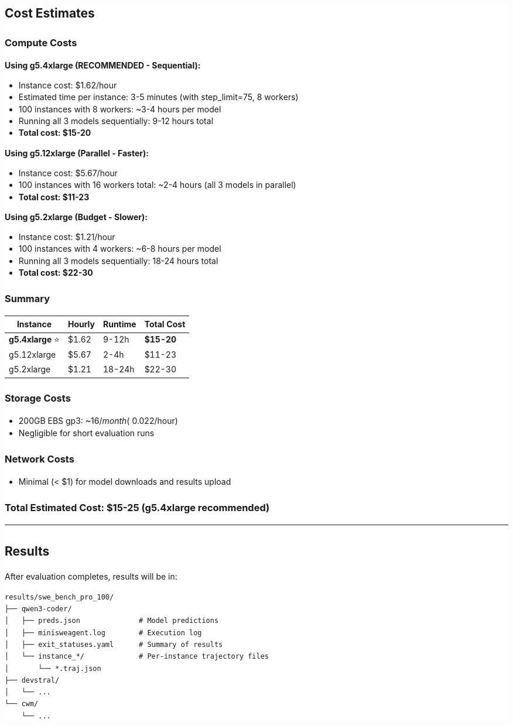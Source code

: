 ## Cost Estimates

### Compute Costs

**Using g5.4xlarge (RECOMMENDED - Sequential):**
- Instance cost: $1.62/hour
- Estimated time per instance: 3-5 minutes (with step_limit=75, 8 workers)
- 100 instances with 8 workers: ~3-4 hours per model
- Running all 3 models sequentially: 9-12 hours total
- **Total cost: $15-20**

**Using g5.12xlarge (Parallel - Faster):**
- Instance cost: $5.67/hour
- 100 instances with 16 workers total: ~2-4 hours (all 3 models in parallel)
- **Total cost: $11-23**

**Using g5.2xlarge (Budget - Slower):**
- Instance cost: $1.21/hour
- 100 instances with 4 workers: ~6-8 hours per model
- Running all 3 models sequentially: 18-24 hours total
- **Total cost: $22-30**

### Summary

| Instance | Hourly | Runtime | Total Cost |
|----------|--------|---------|------------|
| **g5.4xlarge** ⭐ | $1.62 | 9-12h | **$15-20** |
| g5.12xlarge | $5.67 | 2-4h | $11-23 |
| g5.2xlarge | $1.21 | 18-24h | $22-30 |

### Storage Costs
- 200GB EBS gp3: ~$16/month (~$0.022/hour)
- Negligible for short evaluation runs

### Network Costs
- Minimal (< $1) for model downloads and results upload

### **Total Estimated Cost: $15-25 (g5.4xlarge recommended)**

---

## Results

After evaluation completes, results will be in:

```
results/swe_bench_pro_100/
├── qwen3-coder/
│   ├── preds.json              # Model predictions
│   ├── minisweagent.log        # Execution log
│   ├── exit_statuses.yaml      # Summary of results
│   └── instance_*/             # Per-instance trajectory files
│       └── *.traj.json
├── devstral/
│   └── ...
└── cwm/
    └── ...
```
